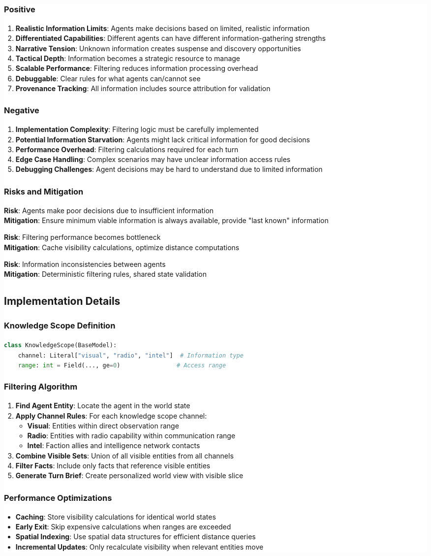 ### Positive

1. **Realistic Information Limits**: Agents make decisions based on limited, realistic information
2. **Differentiated Capabilities**: Different agents can have different information-gathering strengths
3. **Narrative Tension**: Unknown information creates suspense and discovery opportunities
4. **Tactical Depth**: Information becomes a strategic resource to manage
5. **Scalable Performance**: Filtering reduces information processing overhead
6. **Debuggable**: Clear rules for what agents can/cannot see
7. **Provenance Tracking**: All information includes source attribution for validation

### Negative

1. **Implementation Complexity**: Filtering logic must be carefully implemented
2. **Potential Information Starvation**: Agents might lack critical information for good decisions
3. **Performance Overhead**: Filtering calculations required for each turn
4. **Edge Case Handling**: Complex scenarios may have unclear information access rules
5. **Debugging Challenges**: Agent decisions may be hard to understand due to limited information

### Risks and Mitigation

**Risk**: Agents make poor decisions due to insufficient information  
**Mitigation**: Ensure minimum viable information is always available, provide "last known" information

**Risk**: Filtering performance becomes bottleneck  
**Mitigation**: Cache visibility calculations, optimize distance computations

**Risk**: Information inconsistencies between agents  
**Mitigation**: Deterministic filtering rules, shared state validation

## Implementation Details

### Knowledge Scope Definition
```python
class KnowledgeScope(BaseModel):
    channel: Literal["visual", "radio", "intel"]  # Information type
    range: int = Field(..., ge=0)                # Access range
```

### Filtering Algorithm
1. **Find Agent Entity**: Locate the agent in the world state
2. **Apply Channel Rules**: For each knowledge scope channel:
   - **Visual**: Entities within direct observation range
   - **Radio**: Entities with radio capability within communication range
   - **Intel**: Faction allies and intelligence network contacts
3. **Combine Visible Sets**: Union of all visible entities from all channels
4. **Filter Facts**: Include only facts that reference visible entities
5. **Generate Turn Brief**: Create personalized world view with visible slice

### Performance Optimizations
- **Caching**: Store visibility calculations for identical world states
- **Early Exit**: Skip expensive calculations when ranges are exceeded
- **Spatial Indexing**: Use spatial data structures for efficient distance queries
- **Incremental Updates**: Only recalculate visibility when relevant entities move
